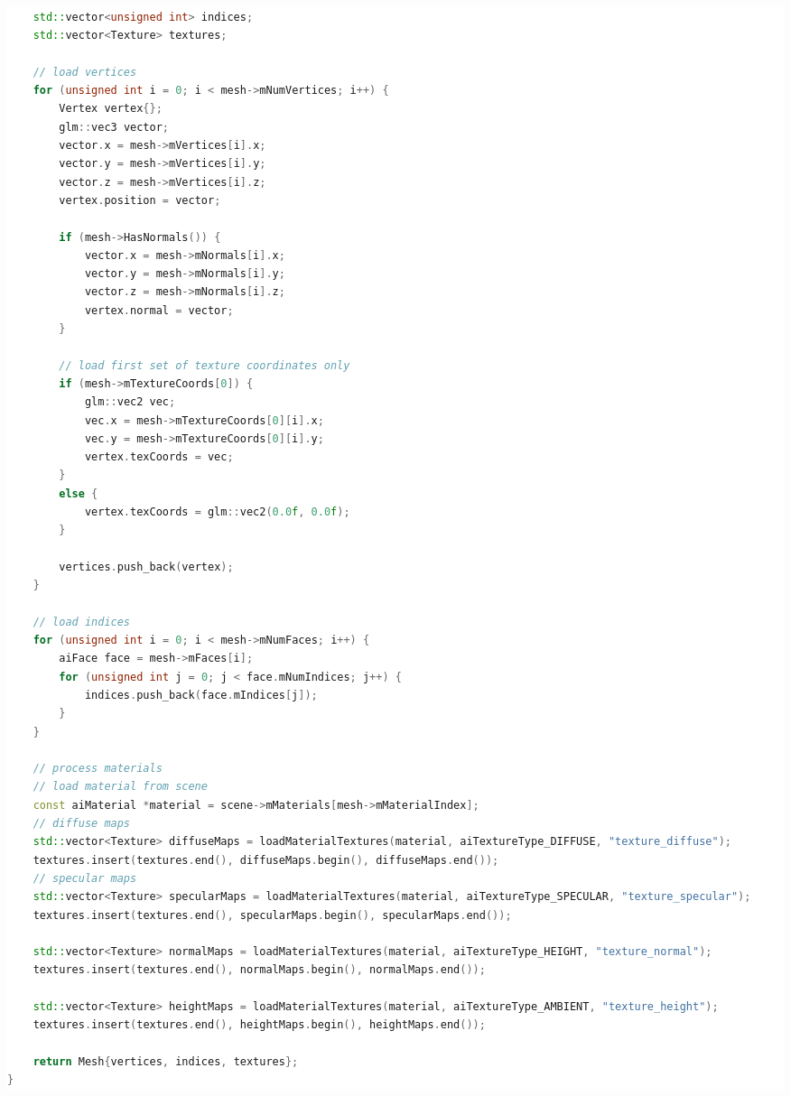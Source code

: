 ```cpp
    std::vector<unsigned int> indices;
    std::vector<Texture> textures;

    // load vertices
    for (unsigned int i = 0; i < mesh->mNumVertices; i++) {
        Vertex vertex{};
        glm::vec3 vector;
        vector.x = mesh->mVertices[i].x;
        vector.y = mesh->mVertices[i].y;
        vector.z = mesh->mVertices[i].z;
        vertex.position = vector;

        if (mesh->HasNormals()) {
            vector.x = mesh->mNormals[i].x;
            vector.y = mesh->mNormals[i].y;
            vector.z = mesh->mNormals[i].z;
            vertex.normal = vector;
        }

        // load first set of texture coordinates only
        if (mesh->mTextureCoords[0]) {
            glm::vec2 vec;
            vec.x = mesh->mTextureCoords[0][i].x;
            vec.y = mesh->mTextureCoords[0][i].y;
            vertex.texCoords = vec;
        }
        else {
            vertex.texCoords = glm::vec2(0.0f, 0.0f);
        }

        vertices.push_back(vertex);
    }

    // load indices
    for (unsigned int i = 0; i < mesh->mNumFaces; i++) {
        aiFace face = mesh->mFaces[i];
        for (unsigned int j = 0; j < face.mNumIndices; j++) {
            indices.push_back(face.mIndices[j]);
        }
    }

    // process materials
    // load material from scene
    const aiMaterial *material = scene->mMaterials[mesh->mMaterialIndex];
    // diffuse maps
    std::vector<Texture> diffuseMaps = loadMaterialTextures(material, aiTextureType_DIFFUSE, "texture_diffuse");
    textures.insert(textures.end(), diffuseMaps.begin(), diffuseMaps.end());
    // specular maps
    std::vector<Texture> specularMaps = loadMaterialTextures(material, aiTextureType_SPECULAR, "texture_specular");
    textures.insert(textures.end(), specularMaps.begin(), specularMaps.end());

    std::vector<Texture> normalMaps = loadMaterialTextures(material, aiTextureType_HEIGHT, "texture_normal");
    textures.insert(textures.end(), normalMaps.begin(), normalMaps.end());

    std::vector<Texture> heightMaps = loadMaterialTextures(material, aiTextureType_AMBIENT, "texture_height");
    textures.insert(textures.end(), heightMaps.begin(), heightMaps.end());

    return Mesh{vertices, indices, textures};
}
```